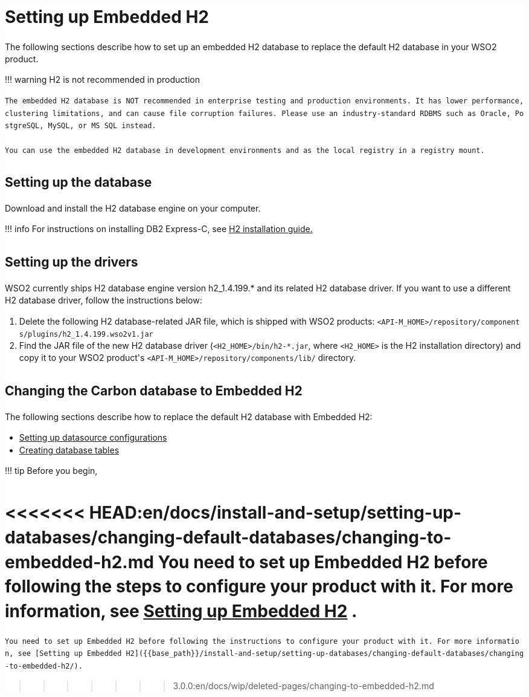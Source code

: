 # Setting up Embedded H2

The following sections describe how to set up an embedded H2 database to replace the default H2 database in your WSO2 product.

!!! warning 
    H2 is not recommended in production

    The embedded H2 database is NOT recommended in enterprise testing and production environments. It has lower performance, clustering limitations, and can cause file corruption failures. Please use an industry-standard RDBMS such as Oracle, PostgreSQL, MySQL, or MS SQL instead.

    You can use the embedded H2 database in development environments and as the local registry in a registry mount.


## Setting up the database

Download and install the H2 database engine on your computer.

!!! info
    For instructions on installing DB2 Express-C, see [H2 installation guide.](http://www.h2database.com/html/quickstart.html)


## Setting up the drivers

WSO2 currently ships H2 database engine version h2_1.4.199.\* and its related H2 database driver. If you want to use a different H2 database driver, follow the instructions below:

1.  Delete the following H2 database-related JAR file, which is shipped with WSO2 products:
`<API-M_HOME>/repository/components/plugins/h2_1.4.199.wso2v1.jar`
2.  Find the JAR file of the new H2 database driver (`<H2_HOME>/bin/h2-*.jar`, where `<H2_HOME>` is the H2 installation directory) and copy it to your WSO2 product's `<API-M_HOME>/repository/components/lib/` directory.

## Changing the Carbon database to Embedded H2
The following sections describe how to replace the default H2 database with Embedded H2:

-   [Setting up datasource configurations](#ChangingtoEmbeddedH2-Settingupdatasourceconfigurations)
-   [Creating database tables](#ChangingtoEmbeddedH2-Creatingdatabasetables)

!!! tip
    Before you begin,

<<<<<<< HEAD:en/docs/install-and-setup/setting-up-databases/changing-default-databases/changing-to-embedded-h2.md
    You need to set up Embedded H2 before following the steps to configure your product with it. For more information, see [Setting up Embedded H2]({{base_path}}/install-and-setup/setting-up-databases/changing-default-databases/changing-to-embedded-h2/) .
=======
    You need to set up Embedded H2 before following the instructions to configure your product with it. For more information, see [Setting up Embedded H2]({{base_path}}/install-and-setup/setting-up-databases/changing-default-databases/changing-to-embedded-h2/).
>>>>>>> 3.0.0:en/docs/wip/deleted-pages/changing-to-embedded-h2.md
